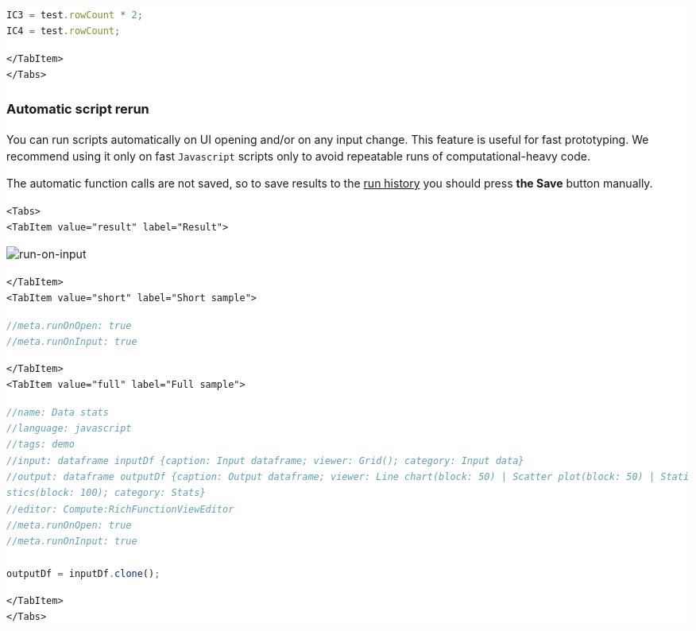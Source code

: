 ```javascript title="https://public.datagrok.ai/scripts"
IC3 = test.rowCount * 2;
IC4 = test.rowCount;
```

```mdx-code-block
</TabItem>
</Tabs>
```


### Automatic script rerun

You can run scripts automatically on UI opening and/or on any input change.
This feature is useful for fast prototyping. We recommend using it only
on fast `Javascript` scripts only to avoid repeatable runs of computational-heavy code.

The automatic function calls are not saved,
so to save results to the [run history](#review-and-compare-historical-script-runs) 
you should press **the Save** button manually.

```mdx-code-block
<Tabs>
<TabItem value="result" label="Result">
```

![run-on-input](../_pics/run-on-input.gif)

```mdx-code-block
</TabItem>
<TabItem value="short" label="Short sample">
```

```javascript title="Your script header"
//meta.runOnOpen: true
//meta.runOnInput: true 
```

```mdx-code-block
</TabItem>
<TabItem value="full" label="Full sample">
```

```javascript title="https://public.datagrok.ai/scripts"
//name: Data stats
//language: javascript
//tags: demo
//input: dataframe inputDf {caption: Input dataframe; viewer: Grid(); category: Input data}
//output: dataframe outputDf {caption: Output dataframe; viewer: Line chart(block: 50) | Scatter plot(block: 50) | Statistics(block: 100); category: Stats}
//editor: Compute:RichFunctionViewEditor
//meta.runOnOpen: true
//meta.runOnInput: true

outputDf = inputDf.clone();
```

```mdx-code-block
</TabItem>
</Tabs>
```
